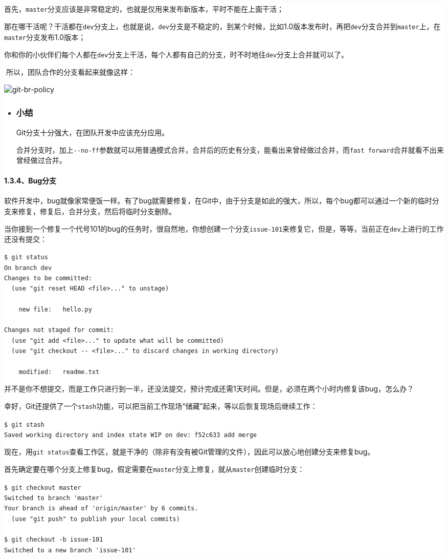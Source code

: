 ​		首先，`master`分支应该是非常稳定的，也就是仅用来发布新版本，平时不能在上面干活；

​		那在哪干活呢？干活都在`dev`分支上，也就是说，`dev`分支是不稳定的，到某个时候，比如1.0版本发布时，再把`dev`分支合并到`master`上，在`master`分支发布1.0版本；

​		你和你的小伙伴们每个人都在`dev`分支上干活，每个人都有自己的分支，时不时地往`dev`分支上合并就可以了。

​		所以，团队合作的分支看起来就像这样：

![git-br-policy](https://www.liaoxuefeng.com/files/attachments/919023260793600/0)

- ### 小结

  Git分支十分强大，在团队开发中应该充分应用。

  合并分支时，加上`--no-ff`参数就可以用普通模式合并，合并后的历史有分支，能看出来曾经做过合并，而`fast forward`合并就看不出来曾经做过合并。

#### 1.3.4、Bug分支

​		软件开发中，bug就像家常便饭一样。有了bug就需要修复，在Git中，由于分支是如此的强大，所以，每个bug都可以通过一个新的临时分支来修复，修复后，合并分支，然后将临时分支删除。

​		当你接到一个修复一个代号101的bug的任务时，很自然地，你想创建一个分支`issue-101`来修复它，但是，等等，当前正在`dev`上进行的工作还没有提交：

```
$ git status
On branch dev
Changes to be committed:
  (use "git reset HEAD <file>..." to unstage)

	new file:   hello.py

Changes not staged for commit:
  (use "git add <file>..." to update what will be committed)
  (use "git checkout -- <file>..." to discard changes in working directory)

	modified:   readme.txt
```

​		并不是你不想提交，而是工作只进行到一半，还没法提交，预计完成还需1天时间。但是，必须在两个小时内修复该bug，怎么办？

​		幸好，Git还提供了一个`stash`功能，可以把当前工作现场“储藏”起来，等以后恢复现场后继续工作：

```
$ git stash
Saved working directory and index state WIP on dev: f52c633 add merge
```

​		现在，用`git status`查看工作区，就是干净的（除非有没有被Git管理的文件），因此可以放心地创建分支来修复bug。

​		首先确定要在哪个分支上修复bug，假定需要在`master`分支上修复，就从`master`创建临时分支：

```
$ git checkout master
Switched to branch 'master'
Your branch is ahead of 'origin/master' by 6 commits.
  (use "git push" to publish your local commits)

$ git checkout -b issue-101
Switched to a new branch 'issue-101'
```
